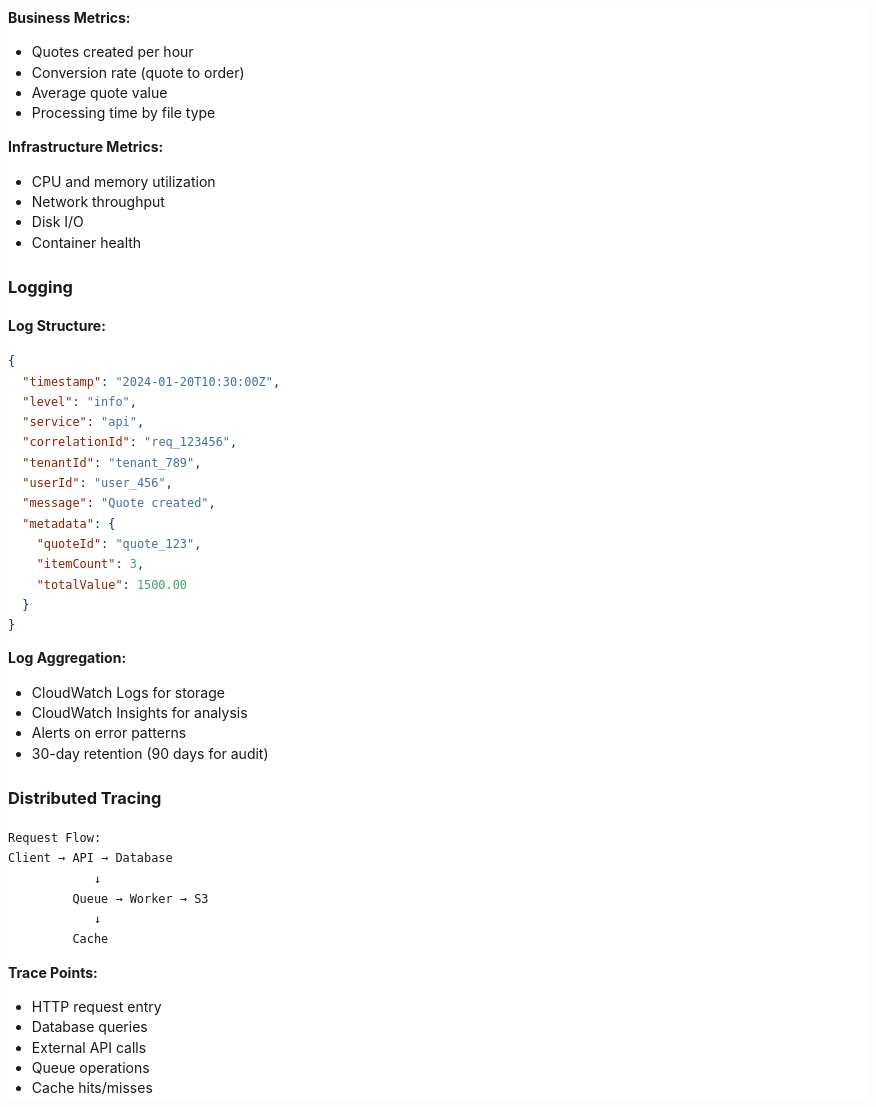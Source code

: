 **Business Metrics:**
- Quotes created per hour
- Conversion rate (quote to order)
- Average quote value
- Processing time by file type

**Infrastructure Metrics:**
- CPU and memory utilization
- Network throughput
- Disk I/O
- Container health

### Logging

**Log Structure:**
```json
{
  "timestamp": "2024-01-20T10:30:00Z",
  "level": "info",
  "service": "api",
  "correlationId": "req_123456",
  "tenantId": "tenant_789",
  "userId": "user_456",
  "message": "Quote created",
  "metadata": {
    "quoteId": "quote_123",
    "itemCount": 3,
    "totalValue": 1500.00
  }
}
```

**Log Aggregation:**
- CloudWatch Logs for storage
- CloudWatch Insights for analysis
- Alerts on error patterns
- 30-day retention (90 days for audit)

### Distributed Tracing

```
Request Flow:
Client → API → Database
            ↓
         Queue → Worker → S3
            ↓
         Cache
```

**Trace Points:**
- HTTP request entry
- Database queries
- External API calls
- Queue operations
- Cache hits/misses
